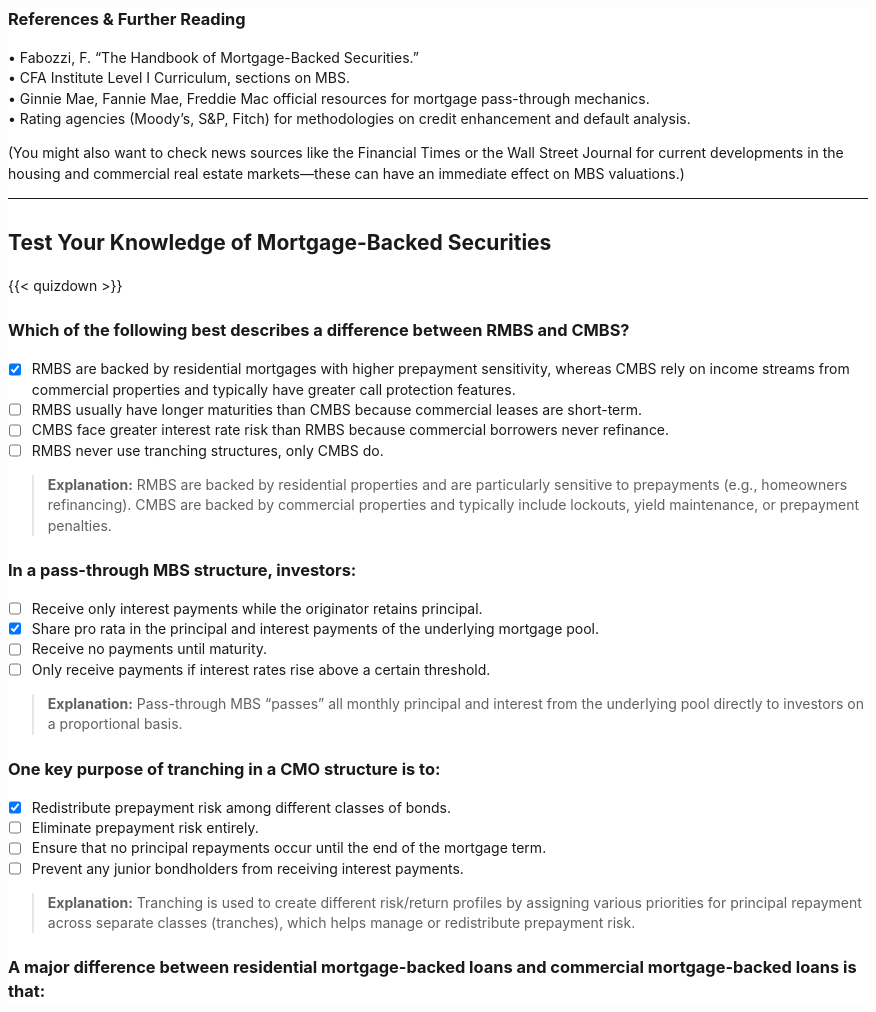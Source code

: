 
### References & Further Reading
• Fabozzi, F. “The Handbook of Mortgage-Backed Securities.”  
• CFA Institute Level I Curriculum, sections on MBS.  
• Ginnie Mae, Fannie Mae, Freddie Mac official resources for mortgage pass-through mechanics.  
• Rating agencies (Moody’s, S&P, Fitch) for methodologies on credit enhancement and default analysis.  

(You might also want to check news sources like the Financial Times or the Wall Street Journal for current developments in the housing and commercial real estate markets—these can have an immediate effect on MBS valuations.)

---

## Test Your Knowledge of Mortgage-Backed Securities

{{< quizdown >}}

### Which of the following best describes a difference between RMBS and CMBS?

- [x] RMBS are backed by residential mortgages with higher prepayment sensitivity, whereas CMBS rely on income streams from commercial properties and typically have greater call protection features.
- [ ] RMBS usually have longer maturities than CMBS because commercial leases are short-term.
- [ ] CMBS face greater interest rate risk than RMBS because commercial borrowers never refinance.
- [ ] RMBS never use tranching structures, only CMBS do.

> **Explanation:** RMBS are backed by residential properties and are particularly sensitive to prepayments (e.g., homeowners refinancing). CMBS are backed by commercial properties and typically include lockouts, yield maintenance, or prepayment penalties.

### In a pass-through MBS structure, investors:

- [ ] Receive only interest payments while the originator retains principal.
- [x] Share pro rata in the principal and interest payments of the underlying mortgage pool.
- [ ] Receive no payments until maturity.
- [ ] Only receive payments if interest rates rise above a certain threshold.

> **Explanation:** Pass-through MBS “passes” all monthly principal and interest from the underlying pool directly to investors on a proportional basis.

### One key purpose of tranching in a CMO structure is to:

- [x] Redistribute prepayment risk among different classes of bonds.
- [ ] Eliminate prepayment risk entirely.
- [ ] Ensure that no principal repayments occur until the end of the mortgage term.
- [ ] Prevent any junior bondholders from receiving interest payments.

> **Explanation:** Tranching is used to create different risk/return profiles by assigning various priorities for principal repayment across separate classes (tranches), which helps manage or redistribute prepayment risk.

### A major difference between residential mortgage-backed loans and commercial mortgage-backed loans is that:
